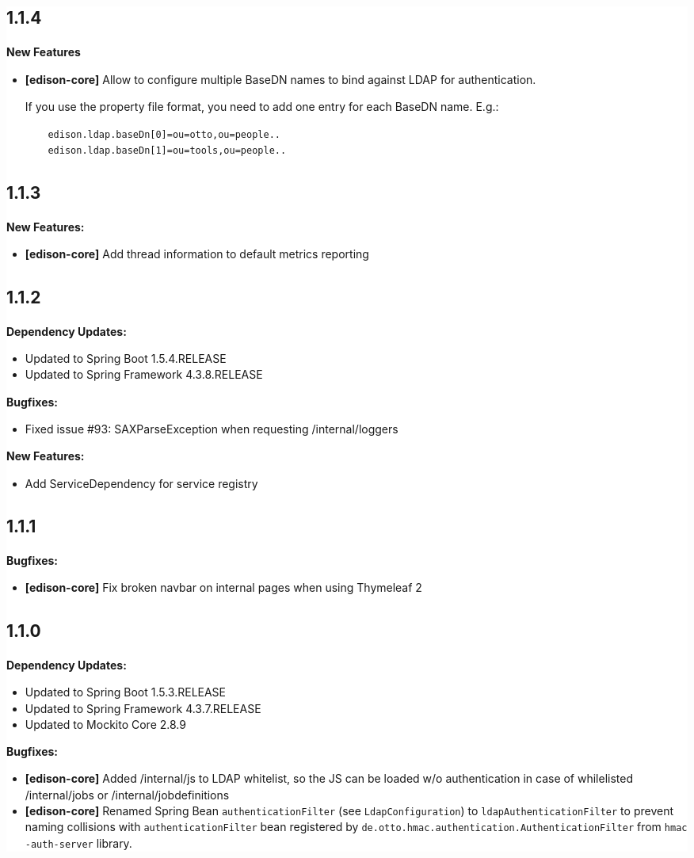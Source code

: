 ## 1.1.4

**New Features**

* **[edison-core]** Allow to configure multiple BaseDN names to bind against LDAP for authentication.

    If you use the property file format, you need to add one entry for each BaseDN name.
    E.g.:
    ```
        edison.ldap.baseDn[0]=ou=otto,ou=people..
        edison.ldap.baseDn[1]=ou=tools,ou=people..
    ```

## 1.1.3

**New Features:**

* **[edison-core]** Add thread information to default metrics reporting

## 1.1.2

**Dependency Updates:**

* Updated to Spring Boot 1.5.4.RELEASE
* Updated to Spring Framework 4.3.8.RELEASE

**Bugfixes:**

* Fixed issue #93: SAXParseException when requesting /internal/loggers

**New Features:**

* Add ServiceDependency for service registry

## 1.1.1

**Bugfixes:**

* **[edison-core]** Fix broken navbar on internal pages when using Thymeleaf 2

## 1.1.0

**Dependency Updates:**
* Updated to Spring Boot 1.5.3.RELEASE
* Updated to Spring Framework 4.3.7.RELEASE
* Updated to Mockito Core 2.8.9

**Bugfixes:**

* **[edison-core]** Added /internal/js to LDAP whitelist, so the JS can be loaded w/o authentication in case of
whilelisted /internal/jobs or /internal/jobdefinitions
* **[edison-core]** Renamed Spring Bean `authenticationFilter` (see `LdapConfiguration`) to `ldapAuthenticationFilter`
to prevent naming collisions with `authenticationFilter` bean registered by
`de.otto.hmac.authentication.AuthenticationFilter` from `hmac-auth-server` library.
